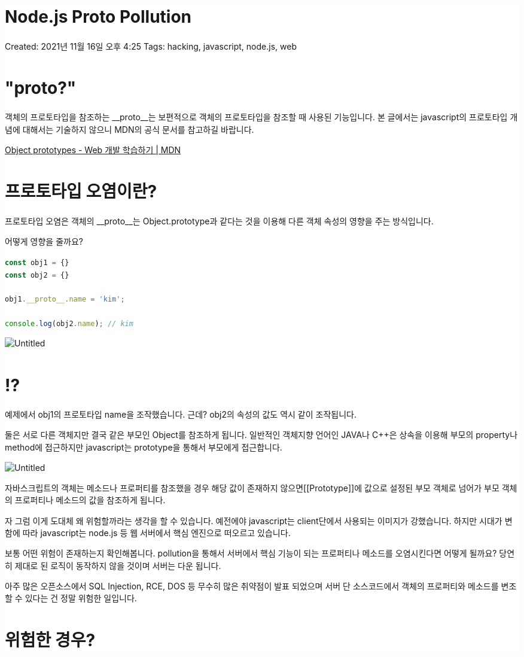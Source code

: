 # Node.js Proto Pollution

Created: 2021년 11월 16일 오후 4:25
Tags: hacking, javascript, node.js, web

# "__proto__?"

객체의 프로토타입을 참조하는 __proto__는 보편적으로 객체의 프로토타입을 참조할 때 사용된 기능입니다.  본 글에서는 javascript의 프로토타입 개념에 대해서는 기술하지 않으니 MDN의 공식 문서를 참고하길 바랍니다.

[Object prototypes - Web 개발 학습하기 | MDN](https://developer.mozilla.org/ko/docs/Learn/JavaScript/Objects/Object_prototypes)

# 프로토타입 오염이란?

프로토타입 오염은 객체의 __proto__는 Object.prototype과 같다는 것을 이용해 다른 객체 속성의 영향을 주는 방식입니다.

어떻게 영향을 줄까요?

```jsx
const obj1 = {}
const obj2 = {}

obj1.__proto__.name = 'kim';

console.log(obj2.name); // kim
```

![Untitled](Node%20js%20Proto%20Pollution%20817c29c0cecd4443a4293fd135cf0f9f/Untitled.png)

# !?

예제에서 obj1의 프로토타입 name을 조작했습니다. 근데? obj2의 속성의 값도 역시 같이 조작됩니다.

둘은 서로 다른 객체지만 결국 같은 부모인 Object를 참조하게 됩니다. 일반적인 객체지향 언어인 JAVA나 C++은 상속을 이용해 부모의 property나 method에 접근하지만 javascript는 prototype을 통해서 부모에게 접근합니다.

![Untitled](Node%20js%20Proto%20Pollution%20817c29c0cecd4443a4293fd135cf0f9f/Untitled%201.png)

자바스크립트의 객체는 메소드나 프로퍼티를 참조했을 경우 해당 값이 존재하지 않으면[[Prototype]]에 값으로 설정된 부모 객체로 넘어가 부모 객체의 프로퍼티나 메소드의 값을 참조하게 됩니다.

자 그럼 이게 도대체 왜 위험할까라는 생각을 할 수 있습니다. 예전에야 javascript는 client단에서 사용되는 이미지가 강했습니다.  하지만 시대가 변함에 따라 javascript는 node.js 등 웹 서버에서 핵심 엔진으로 떠오르고 있습니다.

보통 어떤 위험이 존재하는지 확인해봅니다. pollution을 통해서 서버에서 핵심 기능이 되는 프로퍼티나 메소드를 오염시킨다면 어떻게 될까요?  당연히 제대로 된 로직이 동작하지 않을 것이며 서버는 다운 됩니다.

아주 많은 오픈소스에서  SQL Injection, RCE, DOS 등 무수히 많은 취약점이 발표 되었으며 서버 단 소스코드에서 객체의 프로퍼티와 메소드를 변조할 수 있다는 건 정말 위험한 일입니다.

# 위험한 경우?
